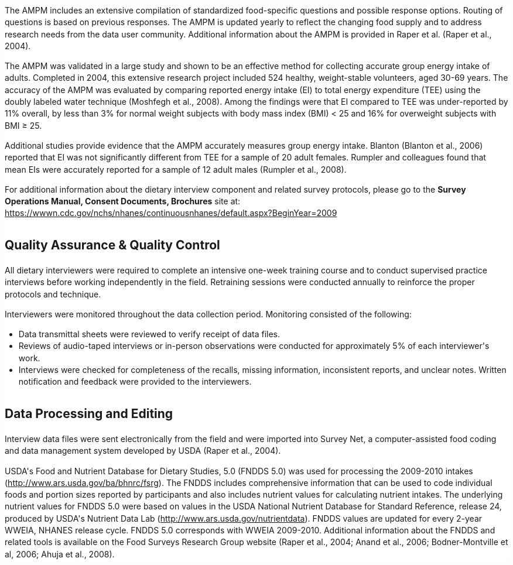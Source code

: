 The AMPM includes an extensive compilation of standardized food-specific
questions and possible response options. Routing of questions is based on
previous responses. The AMPM is updated yearly to reflect the changing food
supply and to address research needs from the data user community. Additional
information about the AMPM is provided in Raper et al. (Raper et al., 2004).

The AMPM was validated in a large study and shown to be an effective method
for collecting accurate group energy intake of adults. Completed in 2004, this
extensive research project included 524 healthy, weight-stable volunteers,
aged 30-69 years. The accuracy of the AMPM was evaluated by comparing reported
energy intake (EI) to total energy expenditure (TEE) using the doubly labeled
water technique (Moshfegh et al., 2008). Among the findings were that EI
compared to TEE was under-reported by 11% overall, by less than 3% for normal
weight subjects with body mass index (BMI) < 25 and 16% for overweight
subjects with BMI ≥ 25\.

Additional studies provide evidence that the AMPM accurately measures group
energy intake. Blanton (Blanton et al., 2006) reported that EI was not
significantly different from TEE for a sample of 20 adult females. Rumpler and
colleagues found that mean EIs were accurately reported for a sample of 12
adult males (Rumpler et al., 2008).

For additional information about the dietary interview component and related
survey protocols, please go to the **Survey Operations Manual, Consent
Documents, Brochures** site at:
<https://wwwn.cdc.gov/nchs/nhanes/continuousnhanes/default.aspx?BeginYear=2009>

## Quality Assurance & Quality Control

All dietary interviewers were required to complete an intensive one-week
training course and to conduct supervised practice interviews before working
independently in the field. Retraining sessions were conducted annually to
reinforce the proper protocols and technique.

Interviewers were monitored throughout the data collection period. Monitoring
consisted of the following:

  * Data transmittal sheets were reviewed to verify receipt of data files. 
  * Reviews of audio-taped interviews or in-person observations were conducted for approximately 5% of each interviewer's work. 
  * Interviews were checked for completeness of the recalls, missing information, inconsistent reports, and unclear notes. Written notification and feedback were provided to the interviewers. 

## Data Processing and Editing

Interview data files were sent electronically from the field and were imported
into Survey Net, a computer-assisted food coding and data management system
developed by USDA (Raper et al., 2004).

USDA's Food and Nutrient Database for Dietary Studies, 5.0 (FNDDS 5.0) was
used for processing the 2009-2010 intakes
(<http://www.ars.usda.gov/ba/bhnrc/fsrg>). The FNDDS includes comprehensive
information that can be used to code individual foods and portion sizes
reported by participants and also includes nutrient values for calculating
nutrient intakes. The underlying nutrient values for FNDDS 5.0 were based on
values in the USDA National Nutrient Database for Standard Reference, release
24, produced by USDA's Nutrient Data Lab
(<http://www.ars.usda.gov/nutrientdata>). FNDDS values are updated for every
2-year WWEIA, NHANES release cycle. FNDDS 5.0 corresponds with WWEIA
2009-2010. Additional information about the FNDDS and related tools is
available on the Food Surveys Research Group website (Raper et al., 2004;
Anand et al., 2006; Bodner-Montville et al, 2006; Ahuja et al., 2008).
